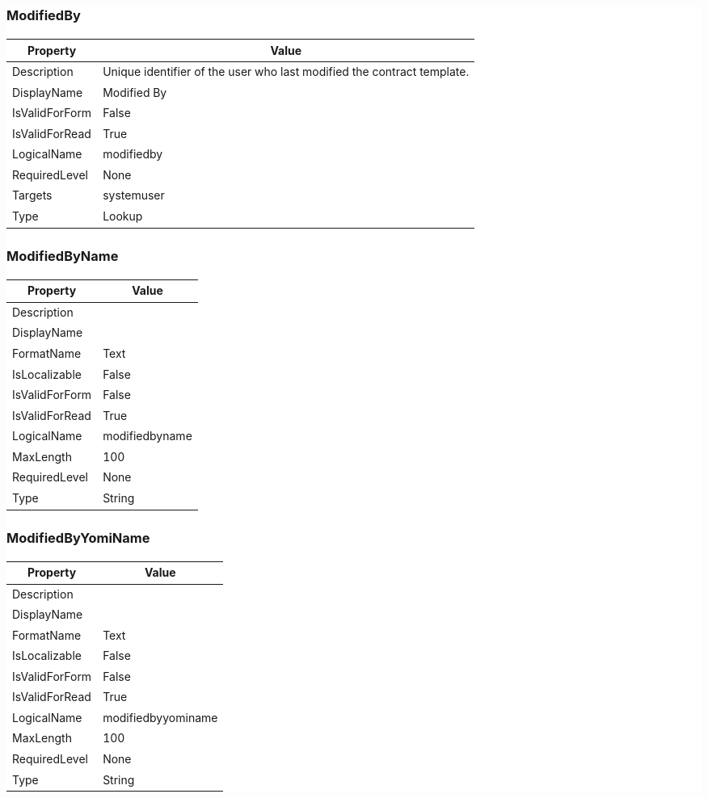 ### <a name="BKMK_ModifiedBy"></a> ModifiedBy

|Property|Value|
|--------|-----|
|Description|Unique identifier of the user who last modified the contract template.|
|DisplayName|Modified By|
|IsValidForForm|False|
|IsValidForRead|True|
|LogicalName|modifiedby|
|RequiredLevel|None|
|Targets|systemuser|
|Type|Lookup|


### <a name="BKMK_ModifiedByName"></a> ModifiedByName

|Property|Value|
|--------|-----|
|Description||
|DisplayName||
|FormatName|Text|
|IsLocalizable|False|
|IsValidForForm|False|
|IsValidForRead|True|
|LogicalName|modifiedbyname|
|MaxLength|100|
|RequiredLevel|None|
|Type|String|


### <a name="BKMK_ModifiedByYomiName"></a> ModifiedByYomiName

|Property|Value|
|--------|-----|
|Description||
|DisplayName||
|FormatName|Text|
|IsLocalizable|False|
|IsValidForForm|False|
|IsValidForRead|True|
|LogicalName|modifiedbyyominame|
|MaxLength|100|
|RequiredLevel|None|
|Type|String|
